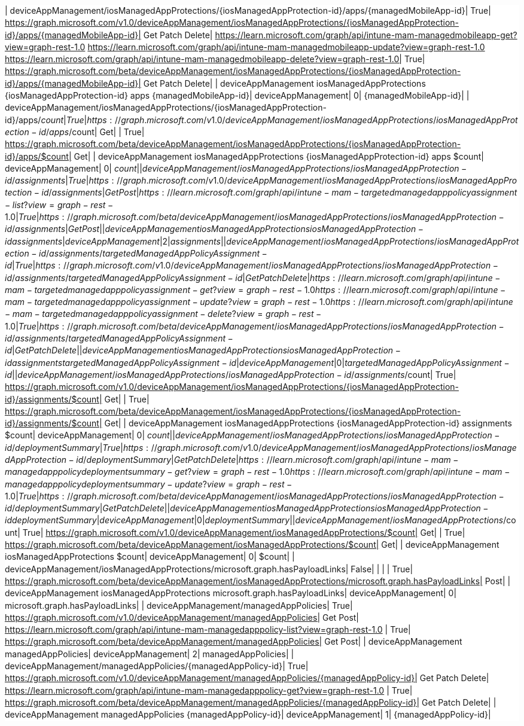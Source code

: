 | deviceAppManagement/iosManagedAppProtections/{iosManagedAppProtection-id}/apps/{managedMobileApp-id}| True| https://graph.microsoft.com/v1.0/deviceAppManagement/iosManagedAppProtections/{iosManagedAppProtection-id}/apps/{managedMobileApp-id}| Get Patch Delete| https://learn.microsoft.com/graph/api/intune-mam-managedmobileapp-get?view=graph-rest-1.0 https://learn.microsoft.com/graph/api/intune-mam-managedmobileapp-update?view=graph-rest-1.0 https://learn.microsoft.com/graph/api/intune-mam-managedmobileapp-delete?view=graph-rest-1.0| True| https://graph.microsoft.com/beta/deviceAppManagement/iosManagedAppProtections/{iosManagedAppProtection-id}/apps/{managedMobileApp-id}| Get Patch Delete|   | deviceAppManagement iosManagedAppProtections {iosManagedAppProtection-id} apps {managedMobileApp-id}| deviceAppManagement| 0| {managedMobileApp-id}|
| deviceAppManagement/iosManagedAppProtections/{iosManagedAppProtection-id}/apps/$count| True| https://graph.microsoft.com/v1.0/deviceAppManagement/iosManagedAppProtections/{iosManagedAppProtection-id}/apps/$count| Get| | True| https://graph.microsoft.com/beta/deviceAppManagement/iosManagedAppProtections/{iosManagedAppProtection-id}/apps/$count| Get| | deviceAppManagement iosManagedAppProtections {iosManagedAppProtection-id} apps $count| deviceAppManagement| 0| $count|
| deviceAppManagement/iosManagedAppProtections/{iosManagedAppProtection-id}/assignments| True| https://graph.microsoft.com/v1.0/deviceAppManagement/iosManagedAppProtections/{iosManagedAppProtection-id}/assignments| Get Post| https://learn.microsoft.com/graph/api/intune-mam-targetedmanagedapppolicyassignment-list?view=graph-rest-1.0 | True| https://graph.microsoft.com/beta/deviceAppManagement/iosManagedAppProtections/{iosManagedAppProtection-id}/assignments| Get Post|  | deviceAppManagement iosManagedAppProtections {iosManagedAppProtection-id} assignments| deviceAppManagement| 2| assignments|
| deviceAppManagement/iosManagedAppProtections/{iosManagedAppProtection-id}/assignments/{targetedManagedAppPolicyAssignment-id}| True| https://graph.microsoft.com/v1.0/deviceAppManagement/iosManagedAppProtections/{iosManagedAppProtection-id}/assignments/{targetedManagedAppPolicyAssignment-id}| Get Patch Delete| https://learn.microsoft.com/graph/api/intune-mam-targetedmanagedapppolicyassignment-get?view=graph-rest-1.0 https://learn.microsoft.com/graph/api/intune-mam-targetedmanagedapppolicyassignment-update?view=graph-rest-1.0 https://learn.microsoft.com/graph/api/intune-mam-targetedmanagedapppolicyassignment-delete?view=graph-rest-1.0| True| https://graph.microsoft.com/beta/deviceAppManagement/iosManagedAppProtections/{iosManagedAppProtection-id}/assignments/{targetedManagedAppPolicyAssignment-id}| Get Patch Delete|   | deviceAppManagement iosManagedAppProtections {iosManagedAppProtection-id} assignments {targetedManagedAppPolicyAssignment-id}| deviceAppManagement| 0| {targetedManagedAppPolicyAssignment-id}|
| deviceAppManagement/iosManagedAppProtections/{iosManagedAppProtection-id}/assignments/$count| True| https://graph.microsoft.com/v1.0/deviceAppManagement/iosManagedAppProtections/{iosManagedAppProtection-id}/assignments/$count| Get| | True| https://graph.microsoft.com/beta/deviceAppManagement/iosManagedAppProtections/{iosManagedAppProtection-id}/assignments/$count| Get| | deviceAppManagement iosManagedAppProtections {iosManagedAppProtection-id} assignments $count| deviceAppManagement| 0| $count|
| deviceAppManagement/iosManagedAppProtections/{iosManagedAppProtection-id}/deploymentSummary| True| https://graph.microsoft.com/v1.0/deviceAppManagement/iosManagedAppProtections/{iosManagedAppProtection-id}/deploymentSummary| Get Patch Delete| https://learn.microsoft.com/graph/api/intune-mam-managedapppolicydeploymentsummary-get?view=graph-rest-1.0 https://learn.microsoft.com/graph/api/intune-mam-managedapppolicydeploymentsummary-update?view=graph-rest-1.0 | True| https://graph.microsoft.com/beta/deviceAppManagement/iosManagedAppProtections/{iosManagedAppProtection-id}/deploymentSummary| Get Patch Delete|   | deviceAppManagement iosManagedAppProtections {iosManagedAppProtection-id} deploymentSummary| deviceAppManagement| 0| deploymentSummary|
| deviceAppManagement/iosManagedAppProtections/$count| True| https://graph.microsoft.com/v1.0/deviceAppManagement/iosManagedAppProtections/$count| Get| | True| https://graph.microsoft.com/beta/deviceAppManagement/iosManagedAppProtections/$count| Get| | deviceAppManagement iosManagedAppProtections $count| deviceAppManagement| 0| $count|
| deviceAppManagement/iosManagedAppProtections/microsoft.graph.hasPayloadLinks| False| | | | True| https://graph.microsoft.com/beta/deviceAppManagement/iosManagedAppProtections/microsoft.graph.hasPayloadLinks| Post| | deviceAppManagement iosManagedAppProtections microsoft.graph.hasPayloadLinks| deviceAppManagement| 0| microsoft.graph.hasPayloadLinks|
| deviceAppManagement/managedAppPolicies| True| https://graph.microsoft.com/v1.0/deviceAppManagement/managedAppPolicies| Get Post| https://learn.microsoft.com/graph/api/intune-mam-managedapppolicy-list?view=graph-rest-1.0 | True| https://graph.microsoft.com/beta/deviceAppManagement/managedAppPolicies| Get Post|  | deviceAppManagement managedAppPolicies| deviceAppManagement| 2| managedAppPolicies|
| deviceAppManagement/managedAppPolicies/{managedAppPolicy-id}| True| https://graph.microsoft.com/v1.0/deviceAppManagement/managedAppPolicies/{managedAppPolicy-id}| Get Patch Delete| https://learn.microsoft.com/graph/api/intune-mam-managedapppolicy-get?view=graph-rest-1.0  | True| https://graph.microsoft.com/beta/deviceAppManagement/managedAppPolicies/{managedAppPolicy-id}| Get Patch Delete|   | deviceAppManagement managedAppPolicies {managedAppPolicy-id}| deviceAppManagement| 1| {managedAppPolicy-id}|